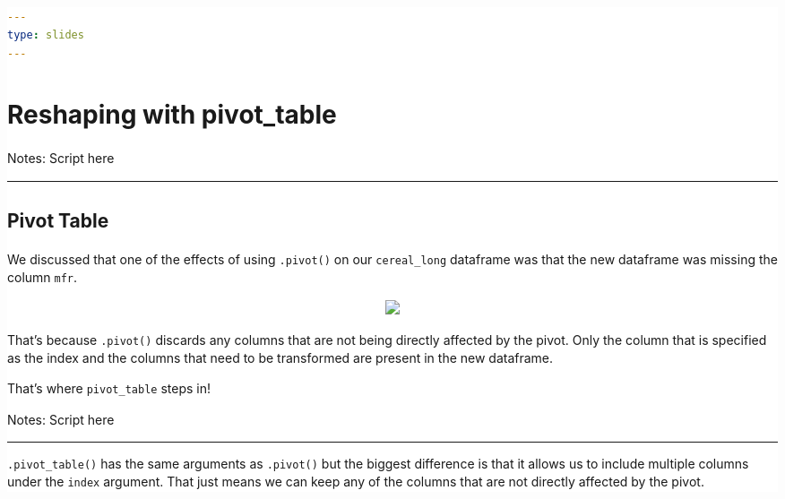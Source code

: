 ```yaml
---
type: slides
---
```


# Reshaping with pivot\_table

Notes: Script here

<html>

<audio controls >

<source src="/placeholder_audio.mp3" />

</audio>

</html>

---

## Pivot Table

We discussed that one of the effects of using `.pivot()` on our
`cereal_long` dataframe was that the new dataframe was missing the
column `mfr`.

<center>

<img src='/module3/piv_cereal3.png' width="90%">

</center>

That’s because `.pivot()` discards any columns that are not being
directly affected by the pivot. Only the column that is specified as the
index and the columns that need to be transformed are present in the new
dataframe.

That’s where `pivot_table` steps in\!

Notes: Script here

<html>

<audio controls >

<source src="/placeholder_audio.mp3" />

</audio>

</html>

---

`.pivot_table()` has the same arguments as `.pivot()` but the biggest
difference is that it allows us to include multiple columns under the
`index` argument. That just means we can keep any of the columns that
are not directly affected by the pivot.
